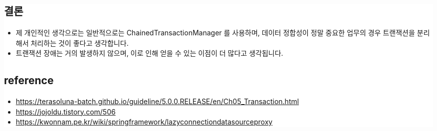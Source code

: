 ## 결론
- 제 개인적인 생각으로는 일반적으로는 ChainedTransactionManager 를 사용하며, 데이터 정합성이 정말 중요한 업무의 경우 트랜잭션을 분리해서 처리하는 것이 좋다고 생각합니다.
- 트랜잭션 장애는 거의 발생하지 않으며, 이로 인해 얻을 수 있는 이점이 더 많다고 생각됩니다.

## reference
- https://terasoluna-batch.github.io/guideline/5.0.0.RELEASE/en/Ch05_Transaction.html
- https://jojoldu.tistory.com/506
- https://kwonnam.pe.kr/wiki/springframework/lazyconnectiondatasourceproxy